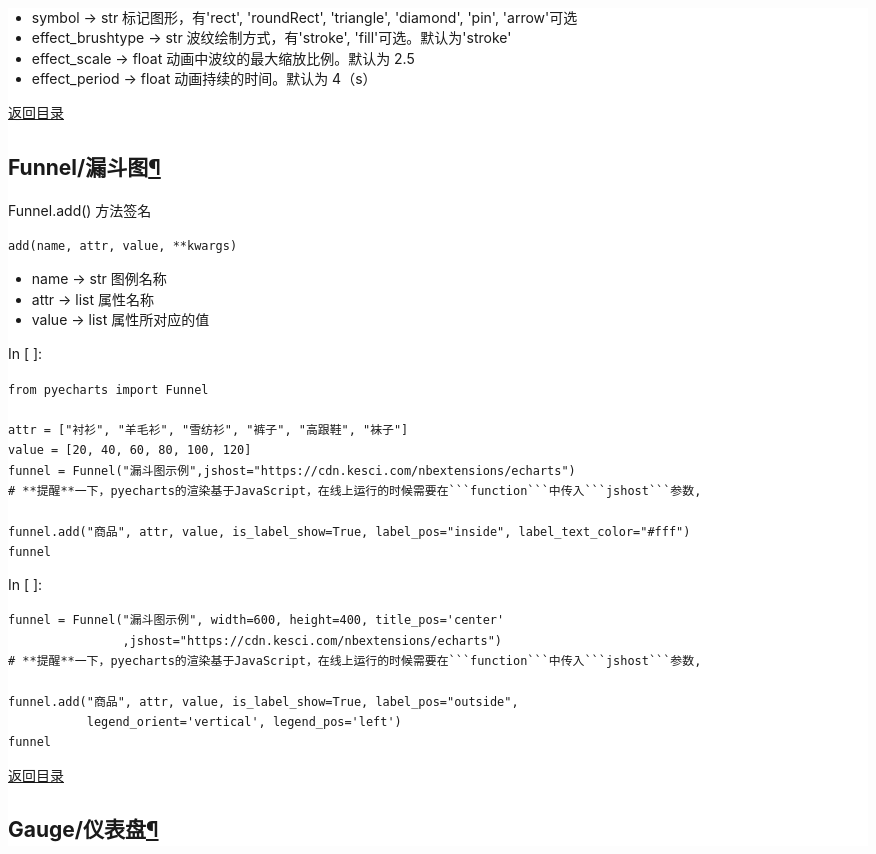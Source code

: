 - symbol -> str
    标记图形，有'rect', 'roundRect', 'triangle', 'diamond', 'pin', 'arrow'可选  
- effect_brushtype -> str
    波纹绘制方式，有'stroke', 'fill'可选。默认为'stroke'  
- effect_scale -> float
    动画中波纹的最大缩放比例。默认为 2.5  
- effect_period -> float
    动画持续的时间。默认为 4（s）  

[返回目录](#目录)

## Funnel/漏斗图[¶](#Funnel/漏斗图)

Funnel.add() 方法签名

```
add(name, attr, value, **kwargs)
```

- name -> str
    图例名称  
- attr -> list
    属性名称  
- value -> list
    属性所对应的值  

In [ ]:

```
from pyecharts import Funnel

attr = ["衬衫", "羊毛衫", "雪纺衫", "裤子", "高跟鞋", "袜子"]
value = [20, 40, 60, 80, 100, 120]
funnel = Funnel("漏斗图示例",jshost="https://cdn.kesci.com/nbextensions/echarts")
# **提醒**一下，pyecharts的渲染基于JavaScript，在线上运行的时候需要在```function```中传入```jshost```参数, 

funnel.add("商品", attr, value, is_label_show=True, label_pos="inside", label_text_color="#fff")
funnel
```

In [ ]:

```
funnel = Funnel("漏斗图示例", width=600, height=400, title_pos='center'
                ,jshost="https://cdn.kesci.com/nbextensions/echarts")
# **提醒**一下，pyecharts的渲染基于JavaScript，在线上运行的时候需要在```function```中传入```jshost```参数, 

funnel.add("商品", attr, value, is_label_show=True, label_pos="outside",
           legend_orient='vertical', legend_pos='left')
funnel
```

[返回目录](#目录)

## Gauge/仪表盘[¶](#Gauge/仪表盘)
